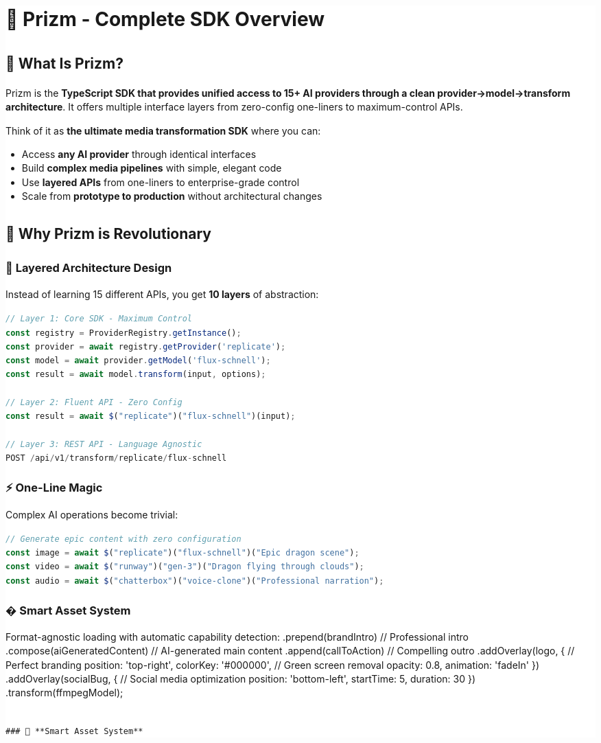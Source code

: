# 🌟 Prizm - Complete SDK Overview

## 🎯 **What Is Prizm?**

Prizm is the **TypeScript SDK that provides unified access to 15+ AI providers through a clean provider→model→transform architecture**. It offers multiple interface layers from zero-config one-liners to maximum-control APIs.

Think of it as **the ultimate media transformation SDK** where you can:
- Access **any AI provider** through identical interfaces
- Build **complex media pipelines** with simple, elegant code
- Use **layered APIs** from one-liners to enterprise-grade control
- Scale from **prototype to production** without architectural changes

## 🚀 **Why Prizm is Revolutionary**

### 🎪 **Layered Architecture Design**
Instead of learning 15 different APIs, you get **10 layers** of abstraction:

```typescript
// Layer 1: Core SDK - Maximum Control
const registry = ProviderRegistry.getInstance();
const provider = await registry.getProvider('replicate');
const model = await provider.getModel('flux-schnell');
const result = await model.transform(input, options);

// Layer 2: Fluent API - Zero Config
const result = await $("replicate")("flux-schnell")(input);

// Layer 3: REST API - Language Agnostic
POST /api/v1/transform/replicate/flux-schnell
```

### ⚡ **One-Line Magic**
Complex AI operations become trivial:

```typescript
// Generate epic content with zero configuration
const image = await $("replicate")("flux-schnell")("Epic dragon scene");
const video = await $("runway")("gen-3")("Dragon flying through clouds");
const audio = await $("chatterbox")("voice-clone")("Professional narration");
```

### � **Smart Asset System**
Format-agnostic loading with automatic capability detection:
  .prepend(brandIntro)                    // Professional intro
  .compose(aiGeneratedContent)            // AI-generated main content
  .append(callToAction)                   // Compelling outro
  .addOverlay(logo, {                     // Perfect branding
    position: 'top-right',
    colorKey: '#000000',                  // Green screen removal
    opacity: 0.8,
    animation: 'fadeIn'
  })
  .addOverlay(socialBug, {                // Social media optimization
    position: 'bottom-left',
    startTime: 5,
    duration: 30
  })
  .transform(ffmpegModel);
```

### 🧠 **Smart Asset System**
```